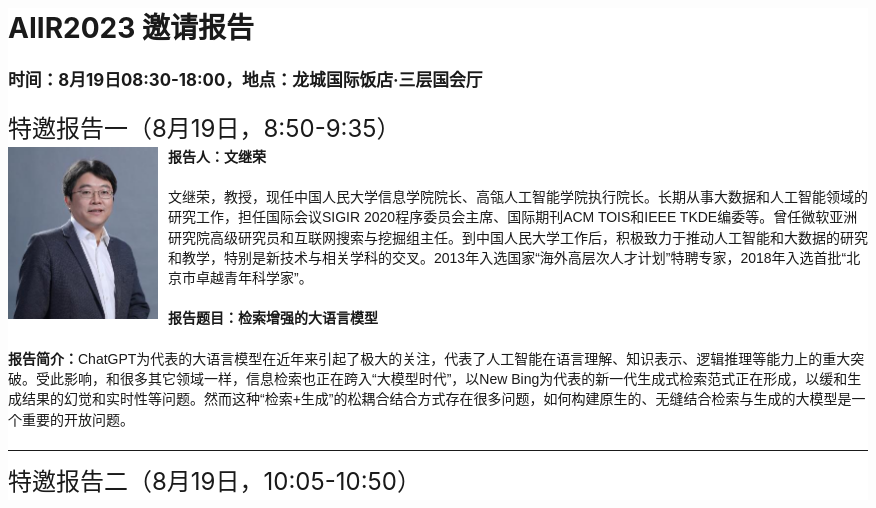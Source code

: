 <h1>AIIR2023 邀请报告</h1>

<div style="font-weight: bold;font-size: larger;margin-bottom: 20px">时间：8月19日08:30-18:00，地点：龙城国际饭店·三层国会厅</div>
<div style="font-size: x-large">特邀报告一（8月19日，8:50-9:35）</div>
<div>
    <img style="float: left;width: 150px;margin-right: 10px;" src="./assets/文继荣.png" alt="">
    <div style="font-family: 'Arial','serif';margin-bottom: 20px;font-weight: bold">报告人：文继荣</div>
    <div style="font-family: 'Arial','serif';margin-bottom: 20px">文继荣，教授，现任中国人民大学信息学院院长、高瓴人工智能学院执行院长。长期从事大数据和人工智能领域的研究工作，担任国际会议SIGIR 2020程序委员会主席、国际期刊ACM TOIS和IEEE TKDE编委等。曾任微软亚洲研究院高级研究员和互联网搜索与挖掘组主任。到中国人民大学工作后，积极致力于推动人工智能和大数据的研究和教学，特别是新技术与相关学科的交叉。2013年入选国家“海外高层次人才计划”特聘专家，2018年入选首批“北京市卓越青年科学家”。</div>
    <div style="font-family: 'Arial','serif';margin-bottom: 20px;font-weight: bold">报告题目：检索增强的大语言模型</div>
    <div style="font-family: 'Arial','serif';margin-bottom: 20px"><span style="font-weight: bold">报告简介：</span>ChatGPT为代表的大语言模型在近年来引起了极大的关注，代表了人工智能在语言理解、知识表示、逻辑推理等能力上的重大突破。受此影响，和很多其它领域一样，信息检索也正在跨入“大模型时代”，以New Bing为代表的新一代生成式检索范式正在形成，以缓和生成结果的幻觉和实时性等问题。然而这种“检索+生成”的松耦合结合方式存在很多问题，如何构建原生的、无缝结合检索与生成的大模型是一个重要的开放问题。</div>
</div>
<hr style="text-align: center;width: 100%;color: black;scale: 1">
<div style="font-size: x-large">特邀报告二（8月19日，10:05-10:50）</div>
<div>
